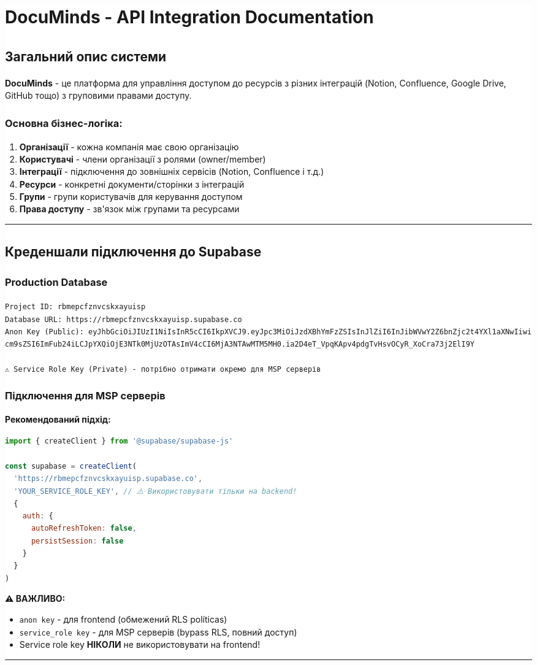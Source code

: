 # DocuMinds - API Integration Documentation

## Загальний опис системи

**DocuMinds** - це платформа для управління доступом до ресурсів з різних інтеграцій (Notion, Confluence, Google Drive, GitHub тощо) з груповими правами доступу.

### Основна бізнес-логіка:

1. **Організації** - кожна компанія має свою організацію
2. **Користувачі** - члени організації з ролями (owner/member)
3. **Інтеграції** - підключення до зовнішніх сервісів (Notion, Confluence і т.д.)
4. **Ресурси** - конкретні документи/сторінки з інтеграцій
5. **Групи** - групи користувачів для керування доступом
6. **Права доступу** - зв'язок між групами та ресурсами

---

## Креденшали підключення до Supabase

### Production Database

```
Project ID: rbmepcfznvcskxayuisp
Database URL: https://rbmepcfznvcskxayuisp.supabase.co
Anon Key (Public): eyJhbGciOiJIUzI1NiIsInR5cCI6IkpXVCJ9.eyJpc3MiOiJzdXBhYmFzZSIsInJlZiI6InJibWVwY2Z6bnZjc2t4YXl1aXNwIiwicm9sZSI6ImFub24iLCJpYXQiOjE3NTk0MjUzOTAsImV4cCI6MjA3NTAwMTM5MH0.ia2D4eT_VpqKApv4pdgTvHsvOCyR_XoCra73j2ElI9Y

⚠️ Service Role Key (Private) - потрібно отримати окремо для MSP серверів
```

### Підключення для MSP серверів

**Рекомендований підхід:**
```javascript
import { createClient } from '@supabase/supabase-js'

const supabase = createClient(
  'https://rbmepcfznvcskxayuisp.supabase.co',
  'YOUR_SERVICE_ROLE_KEY', // ⚠️ Використовувати тільки на backend!
  {
    auth: {
      autoRefreshToken: false,
      persistSession: false
    }
  }
)
```

**⚠️ ВАЖЛИВО:**
- `anon key` - для frontend (обмежений RLS políticas)
- `service_role key` - для MSP серверів (bypass RLS, повний доступ)
- Service role key **НІКОЛИ** не використовувати на frontend!

---